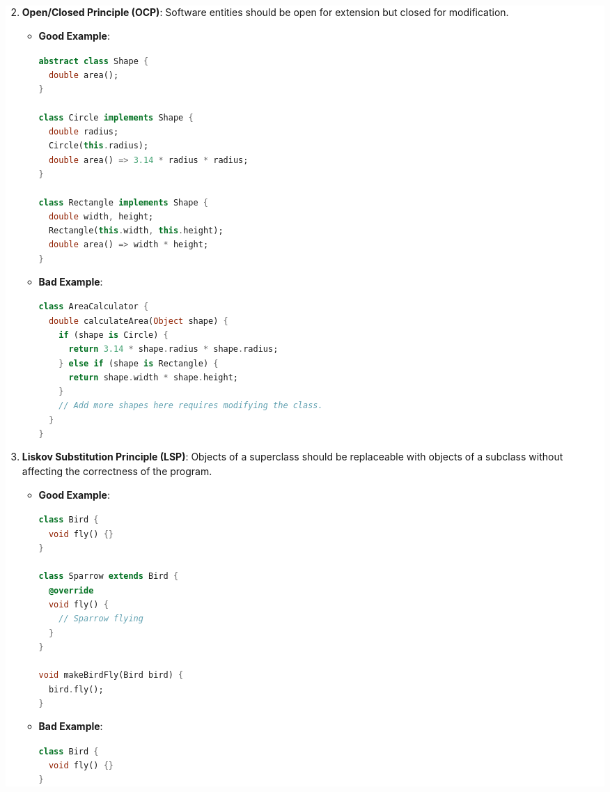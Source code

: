 2. **Open/Closed Principle (OCP)**: Software entities should be open for extension but closed for modification.
   - **Good Example**:
     ```dart
     abstract class Shape {
       double area();
     }

     class Circle implements Shape {
       double radius;
       Circle(this.radius);
       double area() => 3.14 * radius * radius;
     }

     class Rectangle implements Shape {
       double width, height;
       Rectangle(this.width, this.height);
       double area() => width * height;
     }
     ```
   - **Bad Example**:
     ```dart
     class AreaCalculator {
       double calculateArea(Object shape) {
         if (shape is Circle) {
           return 3.14 * shape.radius * shape.radius;
         } else if (shape is Rectangle) {
           return shape.width * shape.height;
         }
         // Add more shapes here requires modifying the class.
       }
     }
     ```

3. **Liskov Substitution Principle (LSP)**: Objects of a superclass should be replaceable with objects of a subclass without affecting the correctness of the program.
   - **Good Example**:
     ```dart
     class Bird {
       void fly() {}
     }

     class Sparrow extends Bird {
       @override
       void fly() {
         // Sparrow flying
       }
     }

     void makeBirdFly(Bird bird) {
       bird.fly();
     }
     ```
   - **Bad Example**:
     ```dart
     class Bird {
       void fly() {}
     }
